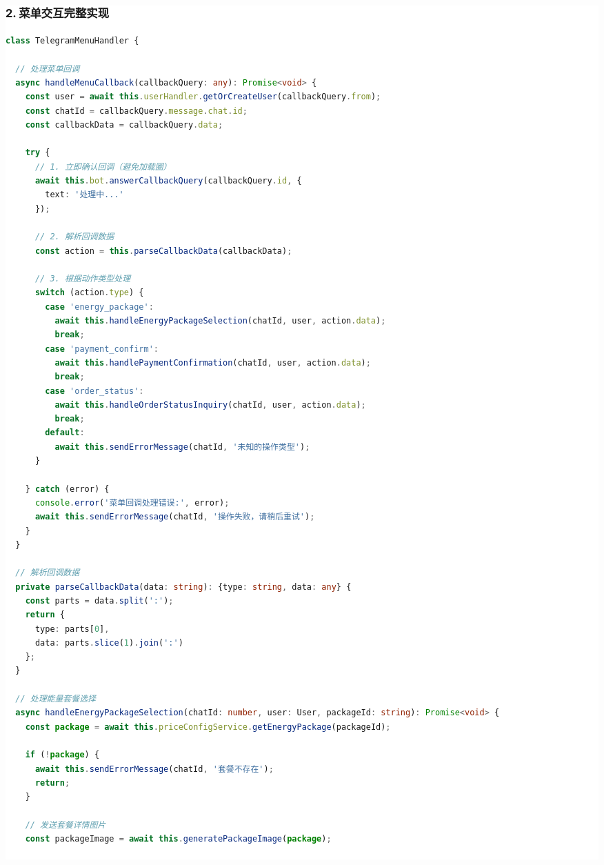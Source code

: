 ### 2. 菜单交互完整实现

```typescript
class TelegramMenuHandler {
  
  // 处理菜单回调
  async handleMenuCallback(callbackQuery: any): Promise<void> {
    const user = await this.userHandler.getOrCreateUser(callbackQuery.from);
    const chatId = callbackQuery.message.chat.id;
    const callbackData = callbackQuery.data;
    
    try {
      // 1. 立即确认回调（避免加载圈）
      await this.bot.answerCallbackQuery(callbackQuery.id, {
        text: '处理中...'
      });
      
      // 2. 解析回调数据
      const action = this.parseCallbackData(callbackData);
      
      // 3. 根据动作类型处理
      switch (action.type) {
        case 'energy_package':
          await this.handleEnergyPackageSelection(chatId, user, action.data);
          break;
        case 'payment_confirm':
          await this.handlePaymentConfirmation(chatId, user, action.data);
          break;
        case 'order_status':
          await this.handleOrderStatusInquiry(chatId, user, action.data);
          break;
        default:
          await this.sendErrorMessage(chatId, '未知的操作类型');
      }
      
    } catch (error) {
      console.error('菜单回调处理错误:', error);
      await this.sendErrorMessage(chatId, '操作失败，请稍后重试');
    }
  }
  
  // 解析回调数据
  private parseCallbackData(data: string): {type: string, data: any} {
    const parts = data.split(':');
    return {
      type: parts[0],
      data: parts.slice(1).join(':')
    };
  }
  
  // 处理能量套餐选择
  async handleEnergyPackageSelection(chatId: number, user: User, packageId: string): Promise<void> {
    const package = await this.priceConfigService.getEnergyPackage(packageId);
    
    if (!package) {
      await this.sendErrorMessage(chatId, '套餐不存在');
      return;
    }
    
    // 发送套餐详情图片
    const packageImage = await this.generatePackageImage(package);
    
```